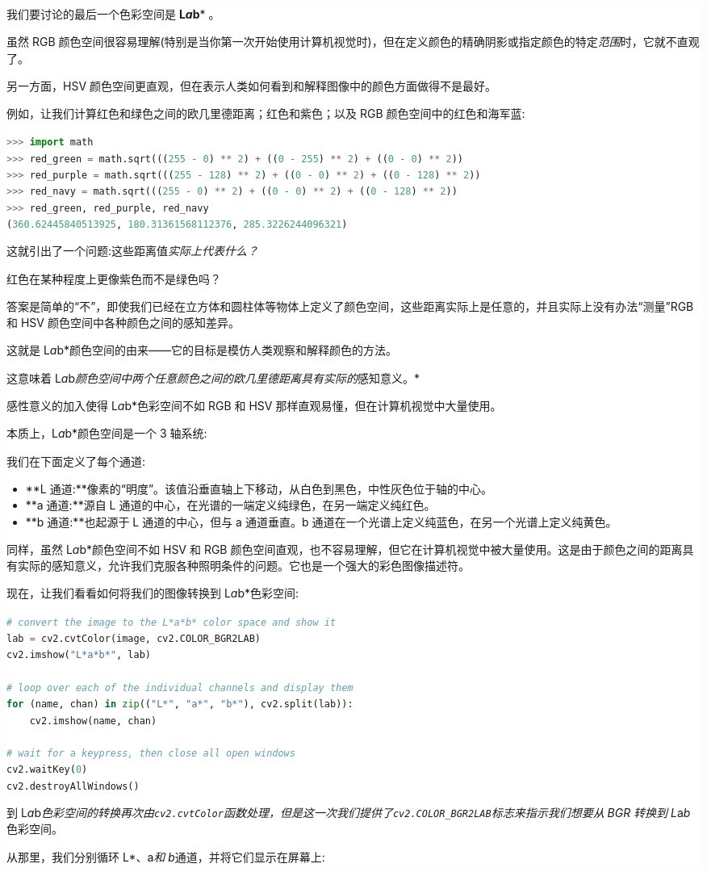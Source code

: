 我们要讨论的最后一个色彩空间是 **L*a*b*** 。

虽然 RGB 颜色空间很容易理解(特别是当你第一次开始使用计算机视觉时)，但在定义颜色的精确阴影或指定颜色的特定*范围*时，它就不直观了。

另一方面，HSV 颜色空间更直观，但在表示人类如何看到和解释图像中的颜色方面做得不是最好。

例如，让我们计算红色和绿色之间的欧几里德距离；红色和紫色；以及 RGB 颜色空间中的红色和海军蓝:

```py
>>> import math
>>> red_green = math.sqrt(((255 - 0) ** 2) + ((0 - 255) ** 2) + ((0 - 0) ** 2))
>>> red_purple = math.sqrt(((255 - 128) ** 2) + ((0 - 0) ** 2) + ((0 - 128) ** 2))
>>> red_navy = math.sqrt(((255 - 0) ** 2) + ((0 - 0) ** 2) + ((0 - 128) ** 2))
>>> red_green, red_purple, red_navy
(360.62445840513925, 180.31361568112376, 285.3226244096321)
```

这就引出了一个问题:这些距离值*实际上代表什么？*

红色在某种程度上更像紫色而不是绿色吗？

答案是简单的“不”，即使我们已经在立方体和圆柱体等物体上定义了颜色空间，这些距离实际上是任意的，并且实际上没有办法“测量”RGB 和 HSV 颜色空间中各种颜色之间的感知差异。

这就是 L*a*b*颜色空间的由来——它的目标是模仿人类观察和解释颜色的方法。

这意味着 L*a*b*颜色空间中两个任意颜色之间的欧几里德距离具有实际的*感知意义。*

感性意义的加入使得 L*a*b*色彩空间不如 RGB 和 HSV 那样直观易懂，但在计算机视觉中大量使用。

本质上，L*a*b*颜色空间是一个 3 轴系统:

我们在下面定义了每个通道:

*   **L 通道:**像素的“明度”。该值沿垂直轴上下移动，从白色到黑色，中性灰色位于轴的中心。
*   **a 通道:**源自 L 通道的中心，在光谱的一端定义纯绿色，在另一端定义纯红色。
*   **b 通道:**也起源于 L 通道的中心，但与 a 通道垂直。b 通道在一个光谱上定义纯蓝色，在另一个光谱上定义纯黄色。

同样，虽然 L*a*b*颜色空间不如 HSV 和 RGB 颜色空间直观，也不容易理解，但它在计算机视觉中被大量使用。这是由于颜色之间的距离具有实际的感知意义，允许我们克服各种照明条件的问题。它也是一个强大的彩色图像描述符。

现在，让我们看看如何将我们的图像转换到 L*a*b*色彩空间:

```py
# convert the image to the L*a*b* color space and show it
lab = cv2.cvtColor(image, cv2.COLOR_BGR2LAB)
cv2.imshow("L*a*b*", lab)

# loop over each of the individual channels and display them
for (name, chan) in zip(("L*", "a*", "b*"), cv2.split(lab)):
	cv2.imshow(name, chan)

# wait for a keypress, then close all open windows
cv2.waitKey(0)
cv2.destroyAllWindows()
```

到 L*a*b*色彩空间的转换再次由`cv2.cvtColor`函数处理，但是这一次我们提供了`cv2.COLOR_BGR2LAB`标志来指示我们想要从 BGR 转换到 L*a*b*色彩空间。

从那里，我们分别循环 L*、a*和 b*通道，并将它们显示在屏幕上:
